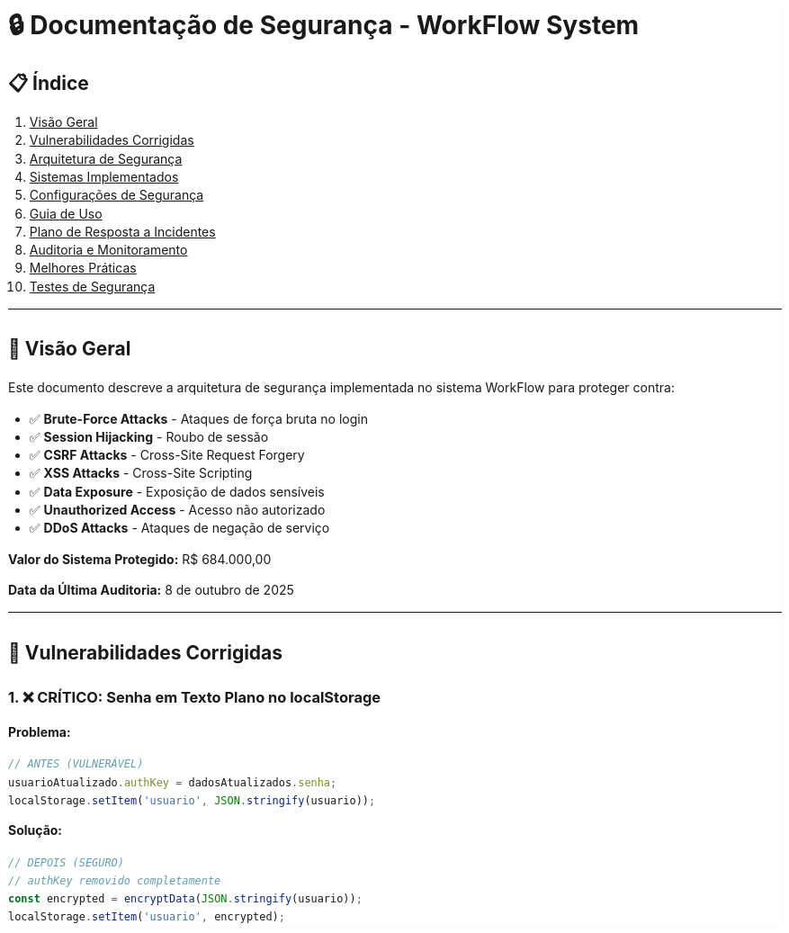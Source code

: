 # 🔒 Documentação de Segurança - WorkFlow System

## 📋 Índice

1. [Visão Geral](#visão-geral)
2. [Vulnerabilidades Corrigidas](#vulnerabilidades-corrigidas)
3. [Arquitetura de Segurança](#arquitetura-de-segurança)
4. [Sistemas Implementados](#sistemas-implementados)
5. [Configurações de Segurança](#configurações-de-segurança)
6. [Guia de Uso](#guia-de-uso)
7. [Plano de Resposta a Incidentes](#plano-de-resposta-a-incidentes)
8. [Auditoria e Monitoramento](#auditoria-e-monitoramento)
9. [Melhores Práticas](#melhores-práticas)
10. [Testes de Segurança](#testes-de-segurança)

---

## 🎯 Visão Geral

Este documento descreve a arquitetura de segurança implementada no sistema WorkFlow para proteger contra:

- ✅ **Brute-Force Attacks** - Ataques de força bruta no login
- ✅ **Session Hijacking** - Roubo de sessão
- ✅ **CSRF Attacks** - Cross-Site Request Forgery
- ✅ **XSS Attacks** - Cross-Site Scripting
- ✅ **Data Exposure** - Exposição de dados sensíveis
- ✅ **Unauthorized Access** - Acesso não autorizado
- ✅ **DDoS Attacks** - Ataques de negação de serviço

**Valor do Sistema Protegido:** R$ 684.000,00

**Data da Última Auditoria:** 8 de outubro de 2025

---

## 🚨 Vulnerabilidades Corrigidas

### 1. ❌ CRÍTICO: Senha em Texto Plano no localStorage

**Problema:**
```javascript
// ANTES (VULNERÁVEL)
usuarioAtualizado.authKey = dadosAtualizados.senha;
localStorage.setItem('usuario', JSON.stringify(usuario));
```

**Solução:**
```javascript
// DEPOIS (SEGURO)
// authKey removido completamente
const encrypted = encryptData(JSON.stringify(usuario));
localStorage.setItem('usuario', encrypted);
```
